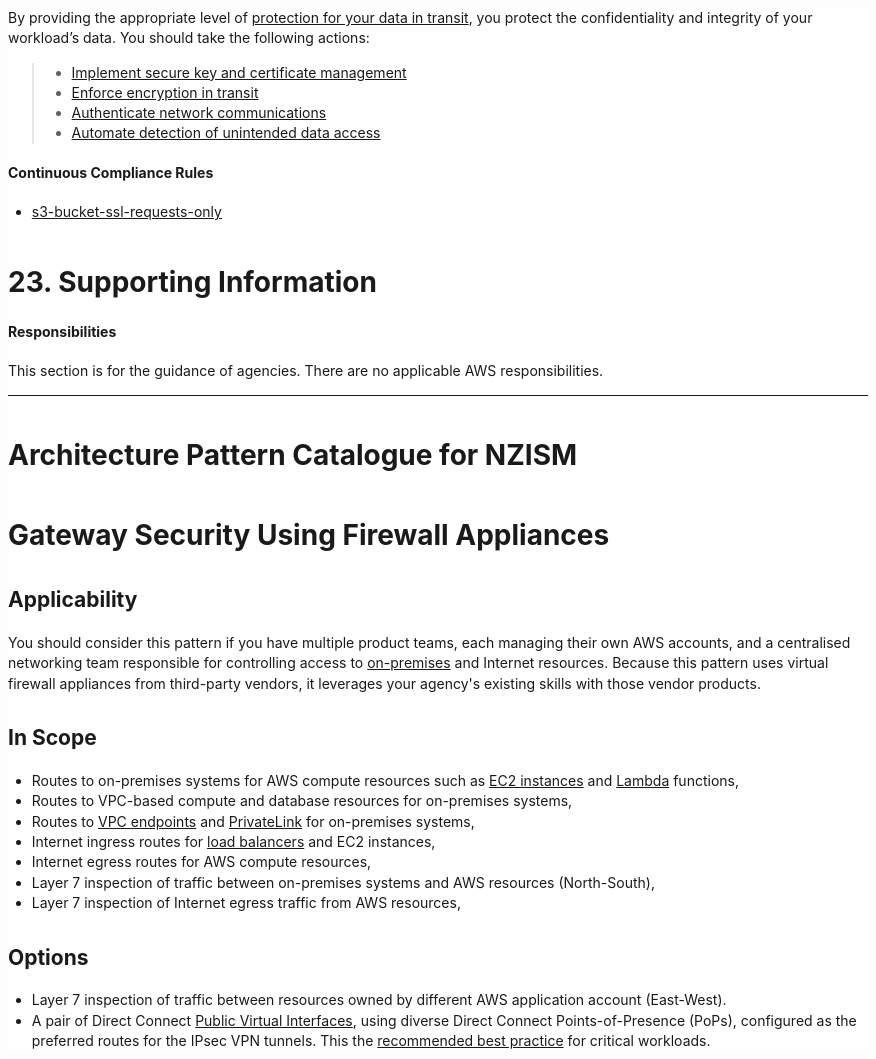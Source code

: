  By providing the appropriate level of [protection for your data in transit](#protecting-data-in-transit), you protect the confidentiality and integrity of your workload’s data. You should take the following actions:
 > * [Implement secure key and certificate management](#implement-secure-key-and-certificate-management)
 > * [Enforce encryption in transit](#enforce-encryption-in-transit)
 > * [Authenticate network communications](#authenticate-network-communications)
 > * [Automate detection of unintended data access](#automate-detection-of-unintended-data-access)


#### Continuous Compliance Rules
* [s3-bucket-ssl-requests-only](#cr-s3-bucket-ssl-requests-only)






# 23. Supporting Information

#### Responsibilities
This section is for the guidance of agencies. There are no applicable AWS responsibilities.



---
# **Architecture Pattern Catalogue for NZISM**

# <a id='apc-gsfa'>Gateway Security Using Firewall Appliances</a>

## Applicability
You should consider this pattern if you have multiple product teams, each managing their own AWS accounts, and a centralised networking team responsible for controlling access to [on-premises](#dfn-op) and Internet resources. Because this pattern uses virtual firewall appliances from third-party vendors, it leverages your agency's existing skills with those vendor products.


## In Scope
* Routes to on-premises systems for AWS compute resources such as [EC2 instances](#ug-ec2) and [Lambda](#ug-lambda) functions,
* Routes to VPC-based compute and database resources for on-premises systems,
* Routes to [VPC endpoints](#ug-vpc-endpoints) and [PrivateLink](#ug-vpc-privatelink) for on-premises systems,
* Internet ingress routes for [load balancers](#ug-lb) and EC2 instances,
* Internet egress routes for AWS compute resources,
* Layer 7 inspection of traffic between on-premises systems and AWS resources (North-South),
* Layer 7 inspection of Internet egress traffic from AWS resources,


## Options
* Layer 7 inspection of traffic between resources owned by different AWS application account (East-West).
* A pair of Direct Connect [Public Virtual Interfaces](#ug-dx-vif), using diverse Direct Connect Points-of-Presence (PoPs), configured as the preferred routes for the IPsec VPN tunnels. This the [recommended best practice](#article-dx-resiliency) for critical workloads.
